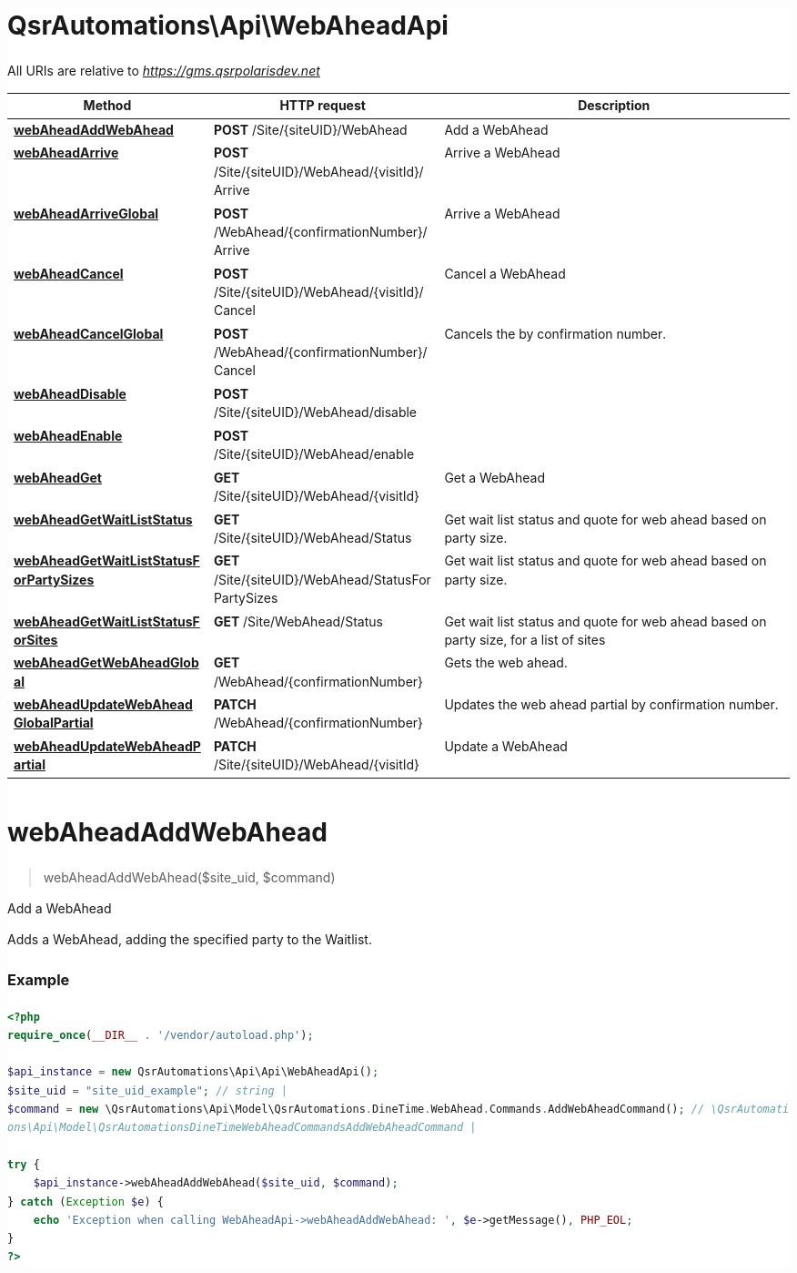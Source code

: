 # QsrAutomations\Api\WebAheadApi

All URIs are relative to *https://gms.qsrpolarisdev.net*

Method | HTTP request | Description
------------- | ------------- | -------------
[**webAheadAddWebAhead**](WebAheadApi.md#webAheadAddWebAhead) | **POST** /Site/{siteUID}/WebAhead | Add a WebAhead
[**webAheadArrive**](WebAheadApi.md#webAheadArrive) | **POST** /Site/{siteUID}/WebAhead/{visitId}/Arrive | Arrive a WebAhead
[**webAheadArriveGlobal**](WebAheadApi.md#webAheadArriveGlobal) | **POST** /WebAhead/{confirmationNumber}/Arrive | Arrive a WebAhead
[**webAheadCancel**](WebAheadApi.md#webAheadCancel) | **POST** /Site/{siteUID}/WebAhead/{visitId}/Cancel | Cancel a WebAhead
[**webAheadCancelGlobal**](WebAheadApi.md#webAheadCancelGlobal) | **POST** /WebAhead/{confirmationNumber}/Cancel | Cancels the by confirmation number.
[**webAheadDisable**](WebAheadApi.md#webAheadDisable) | **POST** /Site/{siteUID}/WebAhead/disable | 
[**webAheadEnable**](WebAheadApi.md#webAheadEnable) | **POST** /Site/{siteUID}/WebAhead/enable | 
[**webAheadGet**](WebAheadApi.md#webAheadGet) | **GET** /Site/{siteUID}/WebAhead/{visitId} | Get a WebAhead
[**webAheadGetWaitListStatus**](WebAheadApi.md#webAheadGetWaitListStatus) | **GET** /Site/{siteUID}/WebAhead/Status | Get wait list status and quote for web ahead based on party size.
[**webAheadGetWaitListStatusForPartySizes**](WebAheadApi.md#webAheadGetWaitListStatusForPartySizes) | **GET** /Site/{siteUID}/WebAhead/StatusForPartySizes | Get wait list status and quote for web ahead based on party size.
[**webAheadGetWaitListStatusForSites**](WebAheadApi.md#webAheadGetWaitListStatusForSites) | **GET** /Site/WebAhead/Status | Get wait list status and quote for web ahead based on party size, for a list of sites
[**webAheadGetWebAheadGlobal**](WebAheadApi.md#webAheadGetWebAheadGlobal) | **GET** /WebAhead/{confirmationNumber} | Gets the web ahead.
[**webAheadUpdateWebAheadGlobalPartial**](WebAheadApi.md#webAheadUpdateWebAheadGlobalPartial) | **PATCH** /WebAhead/{confirmationNumber} | Updates the web ahead partial by confirmation number.
[**webAheadUpdateWebAheadPartial**](WebAheadApi.md#webAheadUpdateWebAheadPartial) | **PATCH** /Site/{siteUID}/WebAhead/{visitId} | Update a WebAhead


# **webAheadAddWebAhead**
> webAheadAddWebAhead($site_uid, $command)

Add a WebAhead

Adds a WebAhead, adding the specified party to the Waitlist.

### Example
```php
<?php
require_once(__DIR__ . '/vendor/autoload.php');

$api_instance = new QsrAutomations\Api\Api\WebAheadApi();
$site_uid = "site_uid_example"; // string | 
$command = new \QsrAutomations\Api\Model\QsrAutomations.DineTime.WebAhead.Commands.AddWebAheadCommand(); // \QsrAutomations\Api\Model\QsrAutomationsDineTimeWebAheadCommandsAddWebAheadCommand | 

try {
    $api_instance->webAheadAddWebAhead($site_uid, $command);
} catch (Exception $e) {
    echo 'Exception when calling WebAheadApi->webAheadAddWebAhead: ', $e->getMessage(), PHP_EOL;
}
?>
```
